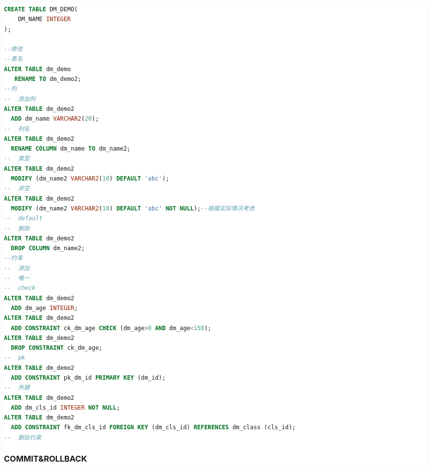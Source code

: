 

```sql
CREATE TABLE DM_DEMO(
	DM_NAME INTEGER
);

--修改
--表名
ALTER TABLE dm_demo 
   RENAME TO dm_demo2;
--列
--  添加列
ALTER TABLE dm_demo2
  ADD dm_name VARCHAR2(20);
--  列名
ALTER TABLE dm_demo2
  RENAME COLUMN dm_name TO dm_name2;
--  类型
ALTER TABLE dm_demo2
  MODIFY (dm_name2 VARCHAR2(10) DEFAULT 'abc');
--  非空
ALTER TABLE dm_demo2
  MODIFY (dm_name2 VARCHAR2(10) DEFAULT 'abc' NOT NULL);--根据实际情况考虑
--  default
--  删除
ALTER TABLE dm_demo2
  DROP COLUMN dm_name2;
--约束
--  添加
--  唯一
--  check
ALTER TABLE dm_demo2
  ADD dm_age INTEGER;
ALTER TABLE dm_demo2
  ADD CONSTRAINT ck_dm_age CHECK (dm_age>0 AND dm_age<150);
ALTER TABLE dm_demo2
  DROP CONSTRAINT ck_dm_age;
--  pk
ALTER TABLE dm_demo2
  ADD CONSTRAINT pk_dm_id PRIMARY KEY (dm_id);
--  外键
ALTER TABLE dm_demo2
  ADD dm_cls_id INTEGER NOT NULL;
ALTER TABLE dm_demo2
  ADD CONSTRAINT fk_dm_cls_id FOREIGN KEY (dm_cls_id) REFERENCES dm_class (cls_id);
--  删处约束
```



### COMMIT&ROLLBACK
